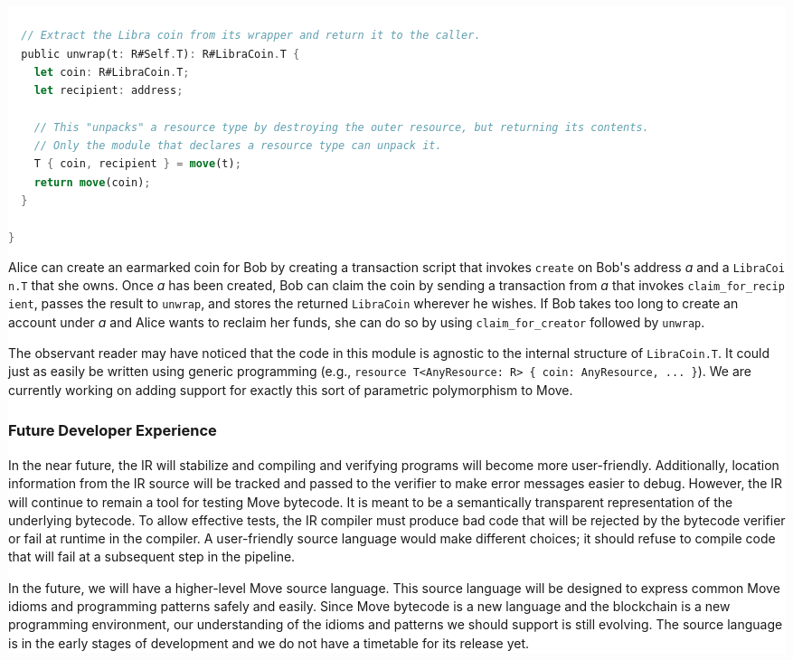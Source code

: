 ```rust

  // Extract the Libra coin from its wrapper and return it to the caller.
  public unwrap(t: R#Self.T): R#LibraCoin.T {
    let coin: R#LibraCoin.T;
    let recipient: address;

    // This "unpacks" a resource type by destroying the outer resource, but returning its contents.
    // Only the module that declares a resource type can unpack it.
    T { coin, recipient } = move(t);
    return move(coin);
  }

}
```

Alice can create an earmarked coin for Bob by creating a transaction script that invokes `create` on Bob's address *a* and a `LibraCoin.T` that she owns. Once *a* has been created, Bob can claim the coin by sending a transaction from *a* that invokes `claim_for_recipient`, passes the result to `unwrap`, and stores the returned `LibraCoin` wherever he wishes. If Bob takes too long to create an account under *a* and Alice wants to reclaim her funds, she can do so by using `claim_for_creator` followed by `unwrap`.

The observant reader may have noticed that the code in this module is agnostic to the internal structure of `LibraCoin.T`. It could just as easily be written using generic programming (e.g., `resource T<AnyResource: R> { coin: AnyResource, ... }`). We are currently working on adding support for exactly this sort of parametric polymorphism to Move.

### Future Developer Experience

In the near future, the IR will stabilize and compiling and verifying programs will become more user-friendly. Additionally, location information from the IR source will be tracked and passed to the verifier to make error messages easier to debug. However, the IR will continue to remain a tool for testing Move bytecode. It is meant to be a semantically transparent representation of the underlying bytecode. To allow effective tests, the IR compiler must produce bad code that will be rejected by the bytecode verifier or fail at runtime in the compiler. A user-friendly source language would make different choices; it should refuse to compile code that will fail at a subsequent step in the pipeline.

In the future, we will have a higher-level Move source language. This source language will be designed to express common Move idioms and programming patterns safely and easily. Since Move bytecode is a new language and the blockchain is a new programming environment, our understanding of the idioms and patterns we should support is still evolving. The source language is in the early stages of development and we do not have a timetable for its release yet.
